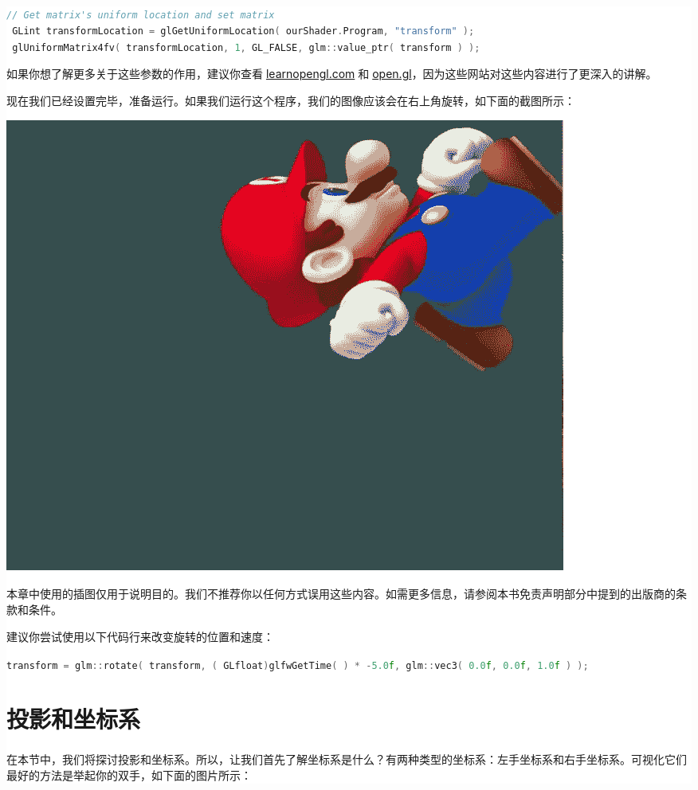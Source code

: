 ```cpp
// Get matrix's uniform location and set matrix
 GLint transformLocation = glGetUniformLocation( ourShader.Program, "transform" );
 glUniformMatrix4fv( transformLocation, 1, GL_FALSE, glm::value_ptr( transform ) );
```

如果你想了解更多关于这些参数的作用，建议你查看 [learnopengl.com](http://learnopengl.com) 和 [open.gl](http://open.gl)，因为这些网站对这些内容进行了更深入的讲解。

现在我们已经设置完毕，准备运行。如果我们运行这个程序，我们的图像应该会在右上角旋转，如下面的截图所示：

![图片](img/465fb17b-3d25-4d0d-bc0b-4dc0d544e3a1.png)

本章中使用的插图仅用于说明目的。我们不推荐你以任何方式误用这些内容。如需更多信息，请参阅本书免责声明部分中提到的出版商的条款和条件。

建议你尝试使用以下代码行来改变旋转的位置和速度：

```cpp
transform = glm::rotate( transform, ( GLfloat)glfwGetTime( ) * -5.0f, glm::vec3( 0.0f, 0.0f, 1.0f ) );
```

# 投影和坐标系

在本节中，我们将探讨投影和坐标系。所以，让我们首先了解坐标系是什么？有两种类型的坐标系：左手坐标系和右手坐标系。可视化它们最好的方法是举起你的双手，如下面的图片所示：
